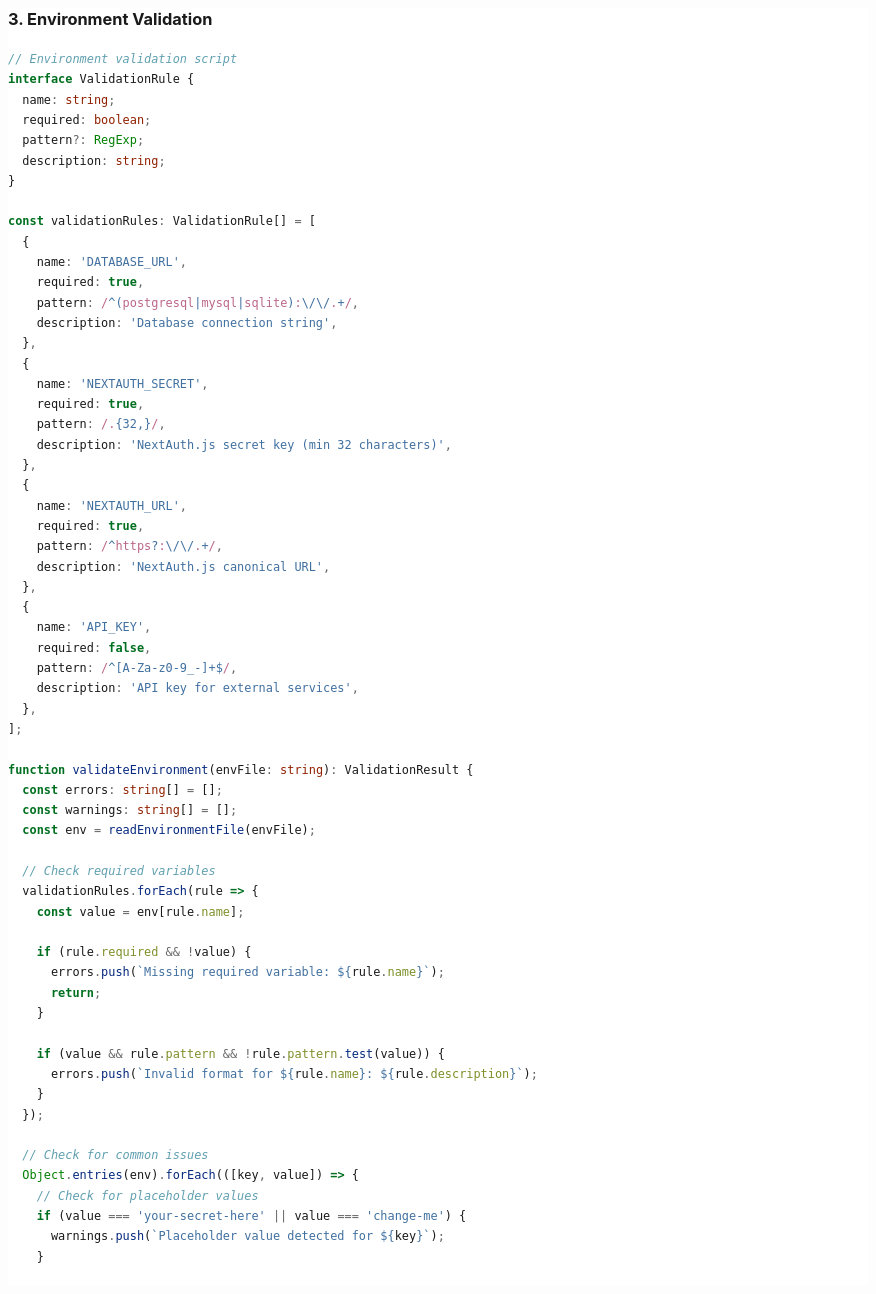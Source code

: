 ### 3. Environment Validation
```typescript
// Environment validation script
interface ValidationRule {
  name: string;
  required: boolean;
  pattern?: RegExp;
  description: string;
}

const validationRules: ValidationRule[] = [
  {
    name: 'DATABASE_URL',
    required: true,
    pattern: /^(postgresql|mysql|sqlite):\/\/.+/,
    description: 'Database connection string',
  },
  {
    name: 'NEXTAUTH_SECRET',
    required: true,
    pattern: /.{32,}/,
    description: 'NextAuth.js secret key (min 32 characters)',
  },
  {
    name: 'NEXTAUTH_URL',
    required: true,
    pattern: /^https?:\/\/.+/,
    description: 'NextAuth.js canonical URL',
  },
  {
    name: 'API_KEY',
    required: false,
    pattern: /^[A-Za-z0-9_-]+$/,
    description: 'API key for external services',
  },
];

function validateEnvironment(envFile: string): ValidationResult {
  const errors: string[] = [];
  const warnings: string[] = [];
  const env = readEnvironmentFile(envFile);
  
  // Check required variables
  validationRules.forEach(rule => {
    const value = env[rule.name];
    
    if (rule.required && !value) {
      errors.push(`Missing required variable: ${rule.name}`);
      return;
    }
    
    if (value && rule.pattern && !rule.pattern.test(value)) {
      errors.push(`Invalid format for ${rule.name}: ${rule.description}`);
    }
  });
  
  // Check for common issues
  Object.entries(env).forEach(([key, value]) => {
    // Check for placeholder values
    if (value === 'your-secret-here' || value === 'change-me') {
      warnings.push(`Placeholder value detected for ${key}`);
    }
    
```